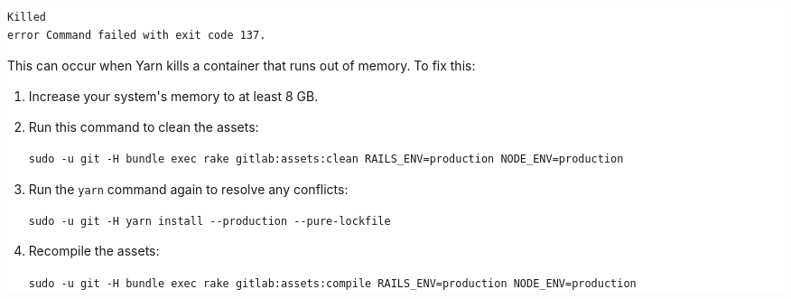 ```plaintext
Killed
error Command failed with exit code 137.
```

This can occur when Yarn kills a container that runs out of memory. To fix this:

1. Increase your system's memory to at least 8 GB.

1. Run this command to clean the assets:

   ```shell
   sudo -u git -H bundle exec rake gitlab:assets:clean RAILS_ENV=production NODE_ENV=production
   ```

1. Run the `yarn` command again to resolve any conflicts:

   ```shell
   sudo -u git -H yarn install --production --pure-lockfile
   ```

1. Recompile the assets:

   ```shell
   sudo -u git -H bundle exec rake gitlab:assets:compile RAILS_ENV=production NODE_ENV=production
   ```
